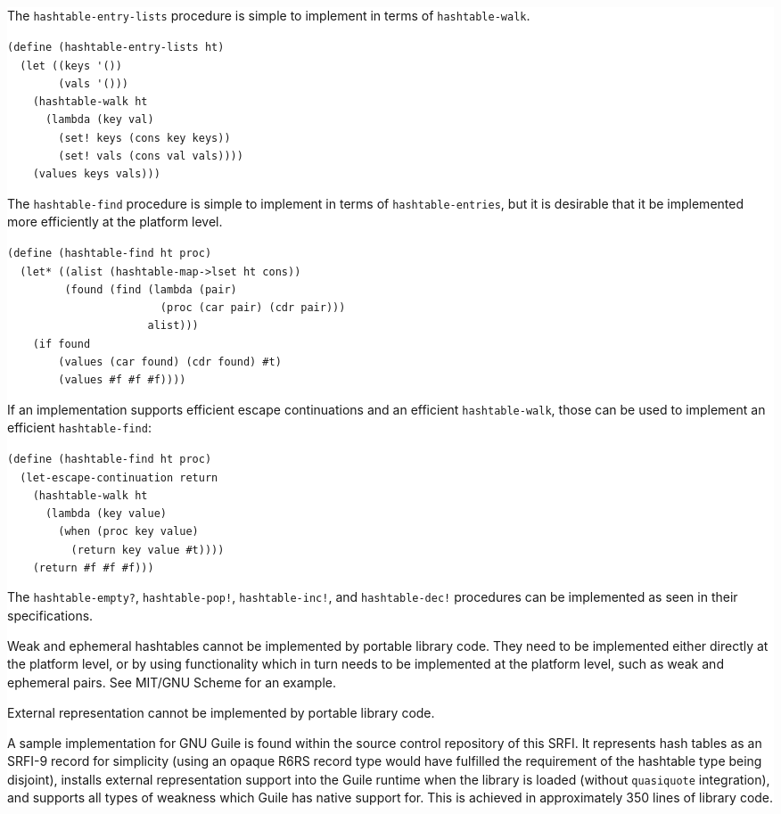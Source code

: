 The `hashtable-entry-lists` procedure is simple to implement in terms
of `hashtable-walk`.

    (define (hashtable-entry-lists ht)
      (let ((keys '())
            (vals '()))
        (hashtable-walk ht
          (lambda (key val)
            (set! keys (cons key keys))
            (set! vals (cons val vals))))
        (values keys vals)))

The `hashtable-find` procedure is simple to implement in terms of
`hashtable-entries`, but it is desirable that it be implemented more
efficiently at the platform level.

    (define (hashtable-find ht proc)
      (let* ((alist (hashtable-map->lset ht cons))
             (found (find (lambda (pair)
                            (proc (car pair) (cdr pair)))
                          alist)))
        (if found
            (values (car found) (cdr found) #t)
            (values #f #f #f))))

If an implementation supports efficient escape continuations and an
efficient `hashtable-walk`, those can be used to implement an
efficient `hashtable-find`:

    (define (hashtable-find ht proc)
      (let-escape-continuation return
        (hashtable-walk ht
          (lambda (key value)
            (when (proc key value)
              (return key value #t))))
        (return #f #f #f)))

The `hashtable-empty?`, `hashtable-pop!`, `hashtable-inc!`, and
`hashtable-dec!` procedures can be implemented as seen in their
specifications.

Weak and ephemeral hashtables cannot be implemented by portable
library code.  They need to be implemented either directly at the
platform level, or by using functionality which in turn needs to be
implemented at the platform level, such as weak and ephemeral pairs.
See MIT/GNU Scheme for an example.

External representation cannot be implemented by portable library
code.

A sample implementation for GNU Guile is found within the source
control repository of this SRFI.  It represents hash tables as an
SRFI-9 record for simplicity (using an opaque R6RS record type would
have fulfilled the requirement of the hashtable type being disjoint),
installs external representation support into the Guile runtime when
the library is loaded (without `quasiquote` integration), and supports
all types of weakness which Guile has native support for.  This is
achieved in approximately 350 lines of library code.
